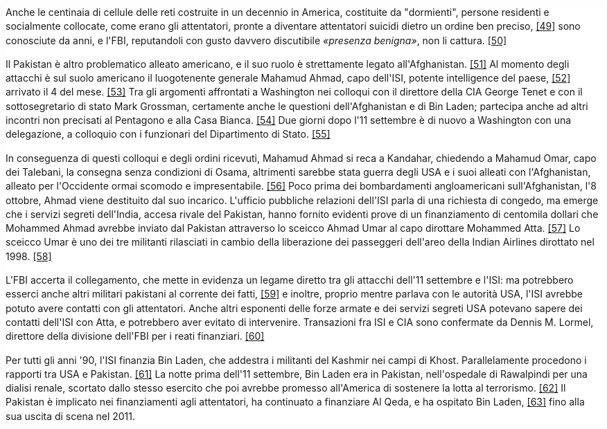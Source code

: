 Anche le centinaia di cellule delle reti costruite in un decennio in America, costituite da "dormienti", persone residenti e socialmente collocate, come erano gli attentatori, pronte a diventare attentatori suicidi dietro un ordine ben preciso, [\[49\]](http://www.claudiocomandini.net/monopoli-e-risiko-guerre-globali-e-crisi-finanziarie/#_ftn49) sono conosciute da anni, e l'FBI, reputandoli con gusto davvero discutibile *«presenza benigna»*, non li cattura. [\[50\]](http://www.claudiocomandini.net/monopoli-e-risiko-guerre-globali-e-crisi-finanziarie/#_ftn50)

Il Pakistan è altro problematico alleato americano, e il suo ruolo è strettamente legato all'Afghanistan. [\[51\]](http://www.claudiocomandini.net/monopoli-e-risiko-guerre-globali-e-crisi-finanziarie/#_ftn51) Al momento degli attacchi è sul suolo americano il luogotenente generale Mahamud Ahmad, capo dell'ISI, potente intelligence del paese, [\[52\]](http://www.claudiocomandini.net/monopoli-e-risiko-guerre-globali-e-crisi-finanziarie/#_ftn52) arrivato il 4 del mese. [\[53\]](http://www.claudiocomandini.net/monopoli-e-risiko-guerre-globali-e-crisi-finanziarie/#_ftn53) Tra gli argomenti affrontati a Washington nei colloqui con il direttore della CIA George Tenet e con il sottosegretario di stato Mark Grossman, certamente anche le questioni dell'Afghanistan e di Bin Laden; partecipa anche ad altri incontri non precisati al Pentagono e alla Casa Bianca. [\[54\]](http://www.claudiocomandini.net/monopoli-e-risiko-guerre-globali-e-crisi-finanziarie/#_ftn54) Due giorni dopo l'11 settembre è di nuovo a Washington con una delegazione, a colloquio con i funzionari del Dipartimento di Stato. [\[55\]](http://www.claudiocomandini.net/monopoli-e-risiko-guerre-globali-e-crisi-finanziarie/#_ftn55)

In conseguenza di questi colloqui e degli ordini ricevuti, Mahamud Ahmad si reca a Kandahar, chiedendo a Mahamud Omar, capo dei Talebani, la consegna senza condizioni di Osama, altrimenti sarebbe stata guerra degli USA e i suoi alleati con l'Afghanistan, alleato per l'Occidente ormai scomodo e impresentabile. [\[56\]](http://www.claudiocomandini.net/monopoli-e-risiko-guerre-globali-e-crisi-finanziarie/#_ftn56) Poco prima dei bombardamenti angloamericani sull'Afghanistan, l'8 ottobre, Ahmad viene destituito dal suo incarico. L'ufficio pubbliche relazioni dell'ISI parla di una richiesta di congedo, ma emerge che i servizi segreti dell'India, accesa rivale del Pakistan, hanno fornito evidenti prove di un finanziamento di centomila dollari che Mohammed Ahmad avrebbe inviato dal Pakistan attraverso lo sceicco Ahmad Umar al capo dirottare Mohammed Atta. [\[57\]](http://www.claudiocomandini.net/monopoli-e-risiko-guerre-globali-e-crisi-finanziarie/#_ftn57) Lo sceicco Umar è uno dei tre militanti rilasciati in cambio della liberazione dei passeggeri dell'areo della Indian Airlines dirottato nel 1998. [\[58\]](http://www.claudiocomandini.net/monopoli-e-risiko-guerre-globali-e-crisi-finanziarie/#_ftn58)

L'FBI accerta il collegamento, che mette in evidenza un legame diretto tra gli attacchi dell'11 settembre e l'ISI: ma potrebbero esserci anche altri militari pakistani al corrente dei fatti, [\[59\]](http://www.claudiocomandini.net/monopoli-e-risiko-guerre-globali-e-crisi-finanziarie/#_ftn59) e inoltre, proprio mentre parlava con le autorità USA, l'ISI avrebbe potuto avere contatti con gli attentatori. Anche altri esponenti delle forze armate e dei servizi segreti USA potevano sapere dei contatti dell'ISI con Atta, e potrebbero aver evitato di intervenire. Transazioni fra ISI e CIA sono confermate da Dennis M. Lormel, direttore della divisione dell'FBI per i reati finanziari. [\[60\]](http://www.claudiocomandini.net/monopoli-e-risiko-guerre-globali-e-crisi-finanziarie/#_ftn60)

Per tutti gli anni '90, l'ISI finanzia Bin Laden, che addestra i militanti del Kashmir nei campi di Khost. Parallelamente procedono i rapporti tra USA e Pakistan. [\[61\]](http://www.claudiocomandini.net/monopoli-e-risiko-guerre-globali-e-crisi-finanziarie/#_ftn61) La notte prima dell'11 settembre, Bin Laden era in Pakistan, nell'ospedale di Rawalpindi per una dialisi renale, scortato dallo stesso esercito che poi avrebbe promesso all'America di sostenere la lotta al terrorismo. [\[62\]](http://www.claudiocomandini.net/monopoli-e-risiko-guerre-globali-e-crisi-finanziarie/#_ftn62) Il Pakistan è implicato nei finanziamenti agli attentatori, ha continuato a finanziare Al Qeda, e ha ospitato Bin Laden, [\[63\]](http://www.claudiocomandini.net/monopoli-e-risiko-guerre-globali-e-crisi-finanziarie/#_ftn63) fino alla sua uscita di scena nel 2011.
